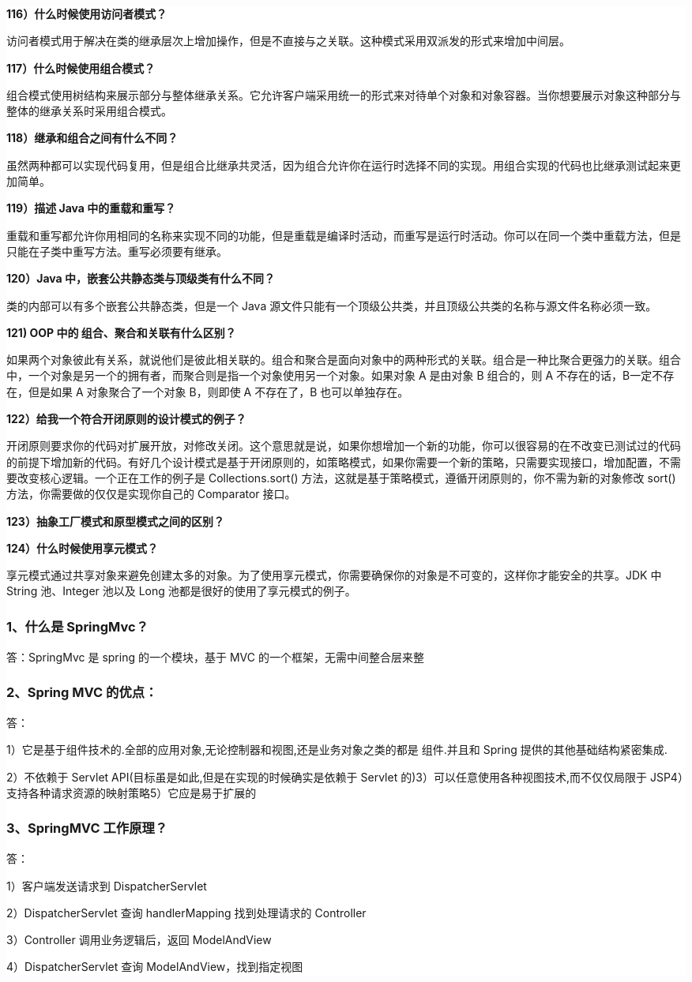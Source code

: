 **116）什么时候使用访问者模式？**

访问者模式用于解决在类的继承层次上增加操作，但是不直接与之关联。这种模式采用双派发的形式来增加中间层。

**117）什么时候使用组合模式？**

组合模式使用树结构来展示部分与整体继承关系。它允许客户端采用统一的形式来对待单个对象和对象容器。当你想要展示对象这种部分与整体的继承关系时采用组合模式。

**118）继承和组合之间有什么不同？**

虽然两种都可以实现代码复用，但是组合比继承共灵活，因为组合允许你在运行时选择不同的实现。用组合实现的代码也比继承测试起来更加简单。

**119）描述 Java 中的重载和重写？**

重载和重写都允许你用相同的名称来实现不同的功能，但是重载是编译时活动，而重写是运行时活动。你可以在同一个类中重载方法，但是只能在子类中重写方法。重写必须要有继承。

**120）Java 中，嵌套公共静态类与顶级类有什么不同？**

类的内部可以有多个嵌套公共静态类，但是一个 Java 源文件只能有一个顶级公共类，并且顶级公共类的名称与源文件名称必须一致。

**121) OOP 中的 组合、聚合和关联有什么区别？**

如果两个对象彼此有关系，就说他们是彼此相关联的。组合和聚合是面向对象中的两种形式的关联。组合是一种比聚合更强力的关联。组合中，一个对象是另一个的拥有者，而聚合则是指一个对象使用另一个对象。如果对象 A 是由对象 B 组合的，则 A 不存在的话，B一定不存在，但是如果 A 对象聚合了一个对象 B，则即使 A 不存在了，B 也可以单独存在。

**122）给我一个符合开闭原则的设计模式的例子？**

开闭原则要求你的代码对扩展开放，对修改关闭。这个意思就是说，如果你想增加一个新的功能，你可以很容易的在不改变已测试过的代码的前提下增加新的代码。有好几个设计模式是基于开闭原则的，如策略模式，如果你需要一个新的策略，只需要实现接口，增加配置，不需要改变核心逻辑。一个正在工作的例子是 Collections.sort() 方法，这就是基于策略模式，遵循开闭原则的，你不需为新的对象修改 sort() 方法，你需要做的仅仅是实现你自己的 Comparator 接口。

**123）抽象工厂模式和原型模式之间的区别？**

**124）什么时候使用享元模式？**

享元模式通过共享对象来避免创建太多的对象。为了使用享元模式，你需要确保你的对象是不可变的，这样你才能安全的共享。JDK 中 String 池、Integer 池以及 Long 池都是很好的使用了享元模式的例子。

### 1、什么是 SpringMvc？

答：SpringMvc 是 spring 的一个模块，基于 MVC 的一个框架，无需中间整合层来整

### 2、Spring MVC 的优点：

答：

1）它是基于组件技术的.全部的应用对象,无论控制器和视图,还是业务对象之类的都是 组件.并且和 Spring 提供的其他基础结构紧密集成.

2）不依赖于 Servlet API(目标虽是如此,但是在实现的时候确实是依赖于 Servlet 的)3）可以任意使用各种视图技术,而不仅仅局限于 JSP4）支持各种请求资源的映射策略5）它应是易于扩展的

### 3、SpringMVC 工作原理？

答：

1）客户端发送请求到 DispatcherServlet

2）DispatcherServlet 查询 handlerMapping 找到处理请求的 Controller

3）Controller 调用业务逻辑后，返回 ModelAndView

4）DispatcherServlet 查询 ModelAndView，找到指定视图
